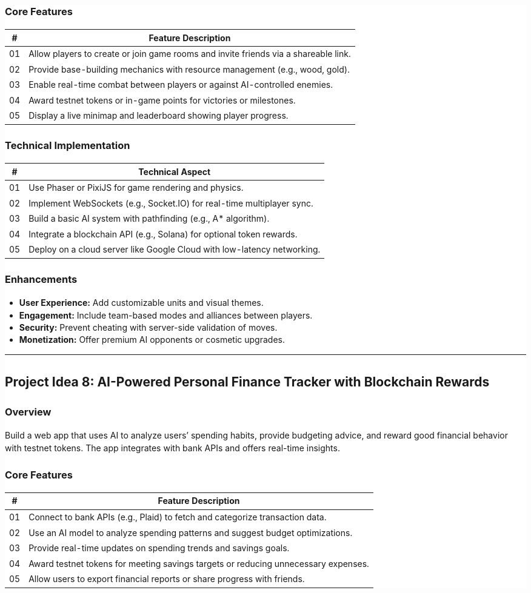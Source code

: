 ### Core Features
| #  | Feature Description                                                                  |
|----|--------------------------------------------------------------------------------------|
| 01 | Allow players to create or join game rooms and invite friends via a shareable link.  |
| 02 | Provide base-building mechanics with resource management (e.g., wood, gold).        |
| 03 | Enable real-time combat between players or against AI-controlled enemies.           |
| 04 | Award testnet tokens or in-game points for victories or milestones.                 |
| 05 | Display a live minimap and leaderboard showing player progress.                     |

### Technical Implementation
| #  | Technical Aspect                                                        |
|----|-------------------------------------------------------------------------|
| 01 | Use Phaser or PixiJS for game rendering and physics.                    |
| 02 | Implement WebSockets (e.g., Socket.IO) for real-time multiplayer sync.  |
| 03 | Build a basic AI system with pathfinding (e.g., A* algorithm).          |
| 04 | Integrate a blockchain API (e.g., Solana) for optional token rewards.   |
| 05 | Deploy on a cloud server like Google Cloud with low-latency networking.|

### Enhancements
- **User Experience:** Add customizable units and visual themes.
- **Engagement:** Include team-based modes and alliances between players.
- **Security:** Prevent cheating with server-side validation of moves.
- **Monetization:** Offer premium AI opponents or cosmetic upgrades.

---

## Project Idea 8: AI-Powered Personal Finance Tracker with Blockchain Rewards

### Overview
Build a web app that uses AI to analyze users’ spending habits, provide budgeting advice, and reward good financial behavior with testnet tokens. The app integrates with bank APIs and offers real-time insights.

### Core Features
| #  | Feature Description                                                                   |
|----|---------------------------------------------------------------------------------------|
| 01 | Connect to bank APIs (e.g., Plaid) to fetch and categorize transaction data.          |
| 02 | Use an AI model to analyze spending patterns and suggest budget optimizations.        |
| 03 | Provide real-time updates on spending trends and savings goals.                      |
| 04 | Award testnet tokens for meeting savings targets or reducing unnecessary expenses.   |
| 05 | Allow users to export financial reports or share progress with friends.              |
